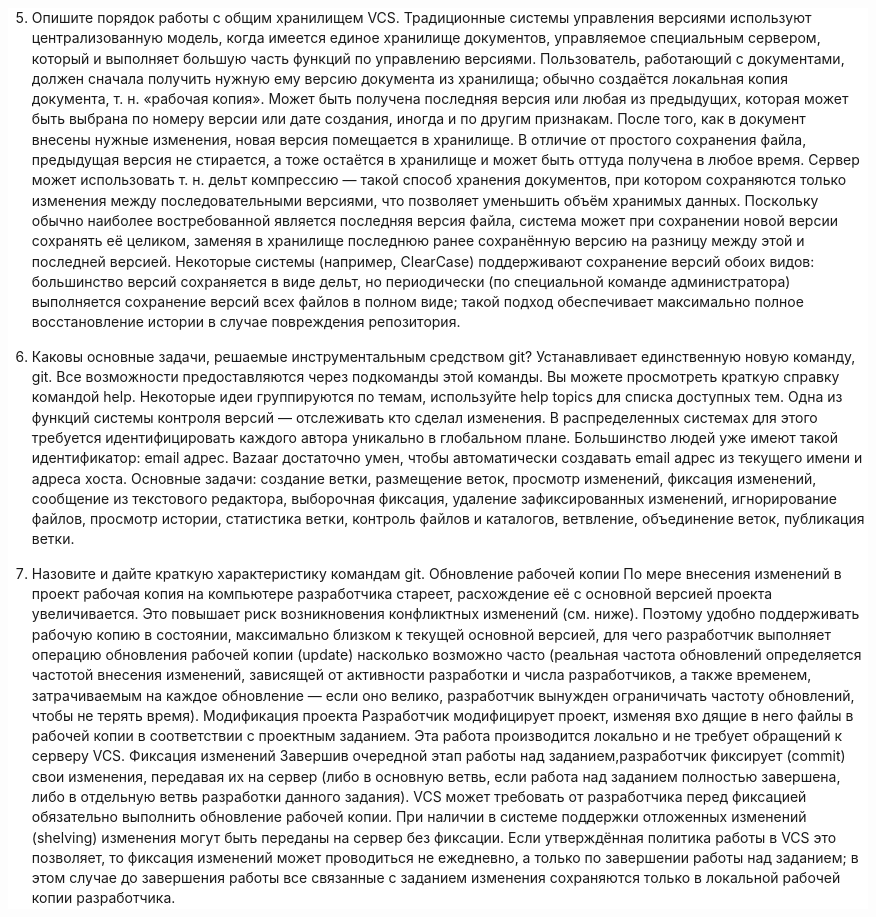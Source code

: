 5. Опишите порядок работы с общим хранилищем VCS.
Традиционные системы управления версиями используют централизованную модель, когда имеется единое хранилище документов, управляемое специальным сервером, который и выполняет большую часть функций по управлению версиями. Пользователь, работающий с документами, должен сначала получить нужную ему версию документа из
хранилища; обычно создаётся локальная копия документа, т. н. «рабочая копия». Может быть получена последняя версия или любая из предыдущих, которая может быть выбрана по номеру версии или дате создания, иногда и по другим признакам. После того, как в документ внесены нужные изменения, новая версия помещается в хранилище. В отличие от простого сохранения файла, предыдущая версия не стирается, а тоже остаётся в хранилище и может быть оттуда получена в любое время. Сервер может использовать т. н. дельт компрессию — такой способ хранения документов, при котором сохраняются только изменения между последовательными версиями, что позволяет уменьшить объём хранимых данных. Поскольку обычно наиболее востребованной является последняя  версия файла, система может при сохранении новой версии сохранять её целиком, заменяя в хранилище последнюю ранее сохранённую версию на разницу между этой и последней версией. Некоторые системы (например, ClearCase) поддерживают сохранение версий обоих видов: большинство версий сохраняется в виде дельт, но периодически (по
специальной команде администратора) выполняется сохранение версий всех файлов в полном виде; такой подход обеспечивает максимально полное восстановление истории в случае повреждения репозитория.
   
6. Каковы основные задачи, решаемые инструментальным средством git?
Устанавливает единственную новую команду, git. Все возможности предоставляются через подкоманды этой команды. Вы можете просмотреть краткую справку командой  help. Некоторые идеи группируются по темам, используйте help topics для списка доступных тем. Одна из функций системы контроля версий — отслеживать кто сделал изменения. В распределенных системах для этого требуется идентифицировать каждого автора уникально в глобальном плане. Большинство людей уже имеют такой идентификатор: email адрес. Bazaar достаточно умен, чтобы автоматически создавать email адрес из текущего имени и адреса хоста. Основные задачи: создание ветки, размещение веток, просмотр изменений, фиксация изменений, сообщение из текстового редактора, выборочная фиксация, удаление зафиксированных изменений, игнорирование файлов, просмотр истории, статистика
ветки, контроль файлов и каталогов, ветвление, объединение веток, публикация ветки.

7. Назовите и дайте краткую характеристику командам git.
Обновление рабочей копии По мере внесения изменений в проект рабочая копия на компьютере разработчика стареет, расхождение её с основной версией проекта увеличивается. Это повышает риск возникновения конфликтных изменений (см. ниже). Поэтому удобно поддерживать рабочую копию в состоянии, максимально близком к текущей основной версией, для чего разработчик выполняет операцию обновления рабочей копии (update) насколько возможно часто (реальная частота обновлений определяется частотой внесения изменений, зависящей от активности разработки и числа разработчиков, а также временем, затрачиваемым на каждое обновление — если оно
велико, разработчик вынужден ограничичать частоту обновлений, чтобы не терять время). Модификация проекта Разработчик модифицирует проект, изменяя вхо дящие в него файлы в рабочей копии в соответствии с проектным заданием. Эта работа производится локально и не требует обращений к серверу VCS. Фиксация изменений Завершив
очередной этап работы над заданием,разработчик фиксирует (commit) свои изменения, передавая их на сервер (либо в основную ветвь, если работа над заданием полностью завершена, либо в отдельную ветвь разработки данного задания). VCS может требовать от разработчика перед фиксацией обязательно выполнить обновление рабочей копии. При наличии в системе поддержки отложенных изменений (shelving) изменения могут быть
переданы на сервер без фиксации. Если утверждённая политика работы в VCS это позволяет, то фиксация изменений может проводиться не ежедневно, а только по завершении работы над заданием; в этом случае до завершения работы все связанные с заданием изменения сохраняются только в локальной рабочей копии разработчика. 
